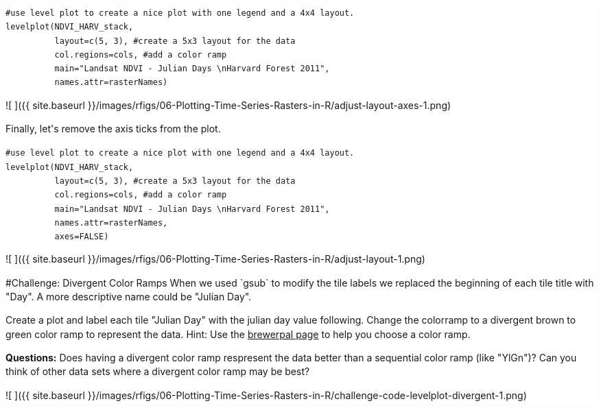 
    #use level plot to create a nice plot with one legend and a 4x4 layout.
    levelplot(NDVI_HARV_stack,
              layout=c(5, 3), #create a 5x3 layout for the data
              col.regions=cols, #add a color ramp
              main="Landsat NDVI - Julian Days \nHarvard Forest 2011",
              names.attr=rasterNames)

![ ]({{ site.baseurl }}/images/rfigs/06-Plotting-Time-Series-Rasters-in-R/adjust-layout-axes-1.png) 


Finally, let's remove the axis ticks from the plot.

    #use level plot to create a nice plot with one legend and a 4x4 layout.
    levelplot(NDVI_HARV_stack,
              layout=c(5, 3), #create a 5x3 layout for the data
              col.regions=cols, #add a color ramp
              main="Landsat NDVI - Julian Days \nHarvard Forest 2011",
              names.attr=rasterNames,
              axes=FALSE)

![ ]({{ site.baseurl }}/images/rfigs/06-Plotting-Time-Series-Rasters-in-R/adjust-layout-1.png) 

<div id="challenge" markdown="1">
#Challenge: Divergent Color Ramps 
When we used `gsub` to modify the tile labels we replaced the beginning of each 
tile title with "Day". A more descriptive name could be "Julian Day".

Create a plot and label each tile "Julian Day" with the julian day value following.
Change the colorramp to a divergent brown to green color ramp to
represent the data. Hint: 
Use the <a href="http://www.datavis.ca/sasmac/brewerpal.html" target="_blank"> 
brewerpal page</a> to help you choose a color ramp. 

**Questions:**
Does having a divergent color ramp respresent the data
better than a sequential color ramp (like "YlGn")? Can you think of other data
sets where a divergent color ramp may be best? 
</div>

![ ]({{ site.baseurl }}/images/rfigs/06-Plotting-Time-Series-Rasters-in-R/challenge-code-levelplot-divergent-1.png) 
